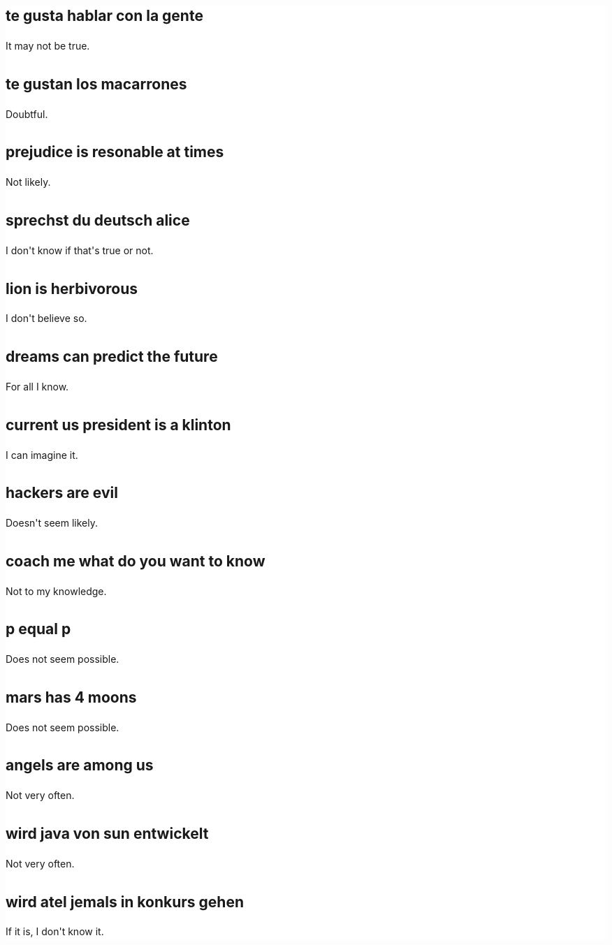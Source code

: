 ## te gusta hablar con la gente
It may not be true.

## te gustan los macarrones
Doubtful.

## prejudice is resonable at times
Not likely.

## sprechst du deutsch alice
I don't know if that's true or not.

## lion is herbivorous
I don't believe so.

## dreams can predict the future
For all I know.

## current us president is a klinton
I can imagine it.

## hackers are evil
Doesn't seem likely.

## coach me what do you want to know
Not to my knowledge.

## p equal p
Does not seem possible.

## mars has 4 moons
Does not seem possible.

## angels are among us
Not very often.

## wird java von sun entwickelt
Not very often.

## wird atel jemals in konkurs gehen
If it is, I don't know it.
